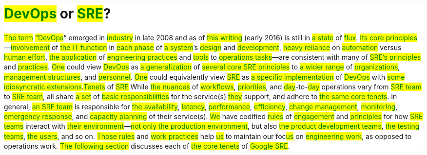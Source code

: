 # <mark><span style="color:green">DevOps</span></mark> or <mark><span style="color:green">SRE</span></mark>?

<mark><span style="color:green">The term</span></mark> <mark><span style="color:green">“DevOps</span></mark>” emerged in <mark><span style="color:green">industry</span></mark> in late 2008 and as of <mark><span style="color:green">this writing</span></mark> (early 2016) is still in <mark><span style="color:green">a state</span></mark> of <mark><span style="color:green">flux</span></mark>. <mark><span style="color:green">Its core principles</span></mark>—<mark><span style="color:green">involvement</span></mark> of <mark><span style="color:green">the IT function</span></mark> in <mark><span style="color:green">each phase</span></mark> of <mark><span style="color:green">a system</span></mark>’s <mark><span style="color:green">design</span></mark> and <mark><span style="color:green">development</span></mark>, <mark><span style="color:green">heavy reliance</span></mark> on <mark><span style="color:green">automation</span></mark> versus <mark><span style="color:green">human effort</span></mark>, <mark><span style="color:green">the application</span></mark> of <mark><span style="color:green">engineering <mark><span style="color:green">practices</span></mark></span></mark> and <mark><span style="color:green">tools</span></mark> to <mark><span style="color:green">operations tasks</span></mark>—are consistent with many of <mark><span style="color:green">SRE’s principles</span></mark> and <mark><span style="color:green">practices</span></mark>. <mark><span style="color:green">One</span></mark> could view <mark><span style="color:green">DevOps</span></mark> as <mark><span style="color:green">a generalization</span></mark> of <mark><span style="color:green">several core SRE principles</span></mark> to <mark><span style="color:green">a wider range</span></mark> of <mark><span style="color:green">organizations</span></mark>, <mark><span style="color:green">management structures</span></mark>, and <mark><span style="color:green">personnel</span></mark>. <mark><span style="color:green">One</span></mark> could equivalently view <mark><span style="color:green">SRE</span></mark> as <mark><span style="color:green">a specific implementation</span></mark> of <mark><span style="color:green">DevOps</span></mark> with <mark><span style="color:green">some idiosyncratic extensions</span></mark>.<mark><span style="color:green">Tenets</span></mark> of <mark><span style="color:green">SRE</span></mark>
While <mark><span style="color:green">the nuances</span></mark> of <mark><span style="color:green">workflows</span></mark>, <mark><span style="color:green">priorities</span></mark>, and <mark><span style="color:green">day</span></mark>-to-<mark><span style="color:green">day</span></mark> operations vary from <mark><span style="color:green"><mark><span style="color:green">SRE team</span></mark></span></mark> to <mark><span style="color:green"><mark><span style="color:green">SRE team</span></mark></span></mark>, all share <mark><span style="color:green">a set</span></mark> of <mark><span style="color:green">basic responsibilities</span></mark> for the service(s) <mark><span style="color:green">they</span></mark> support, and adhere to <mark><span style="color:green">the same core tenets</span></mark>. In general, <mark><span style="color:green">an SRE team</span></mark> is responsible for <mark><span style="color:green">the availability</span></mark>, <mark><span style="color:green">latency</span></mark>, <mark><span style="color:green">performance</span></mark>, <mark><span style="color:green">efficiency</span></mark>, <mark><span style="color:green">change management</span></mark>, <mark><span style="color:green">monitoring</span></mark>, <mark><span style="color:green">emergency response</span></mark>, and <mark><span style="color:green">capacity planning</span></mark> of their service(s). <mark><span style="color:green">We</span></mark> have codified <mark><span style="color:green">rules</span></mark> of <mark><span style="color:green">engagement</span></mark> and <mark><span style="color:green">principles</span></mark> for how <mark><span style="color:green">SRE teams</span></mark> interact with <mark><span style="color:green">their environment</span></mark>—<mark><span style="color:green">not only the production environment</span></mark>, but also <mark><span style="color:green">the product development teams</span></mark>, <mark><span style="color:green">the testing teams</span></mark>, <mark><span style="color:green">the users</span></mark>, and so on. <mark><span style="color:green">Those rules</span></mark> and <mark><span style="color:green">work practices</span></mark> help <mark><span style="color:green">us</span></mark> to maintain our foc<mark><span style="color:green">us</span></mark> on <mark><span style="color:green">engineering work</span></mark>, as opposed to operations work.
<mark><span style="color:green">The following section</span></mark> discusses each of <mark><span style="color:green">the core tenets</span></mark> of <mark><span style="color:green">Google SRE</span></mark>.
